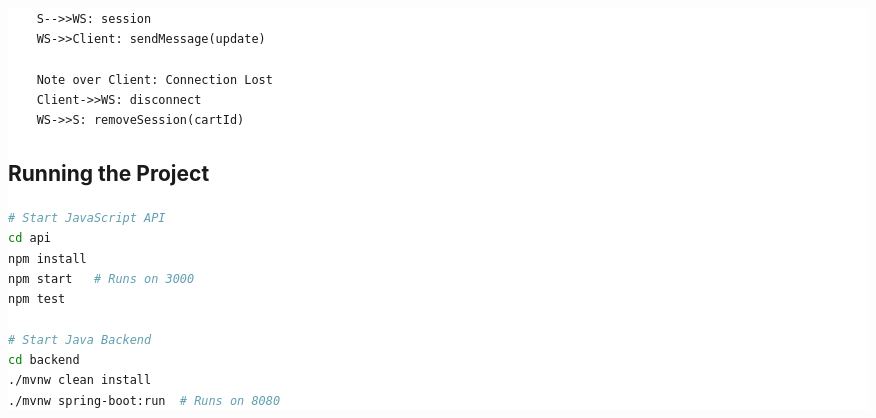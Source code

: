 ```mermaid
    S-->>WS: session
    WS->>Client: sendMessage(update)

    Note over Client: Connection Lost
    Client->>WS: disconnect
    WS->>S: removeSession(cartId)
```

## Running the Project

```bash
# Start JavaScript API
cd api
npm install
npm start   # Runs on 3000
npm test

# Start Java Backend
cd backend
./mvnw clean install
./mvnw spring-boot:run  # Runs on 8080
```
